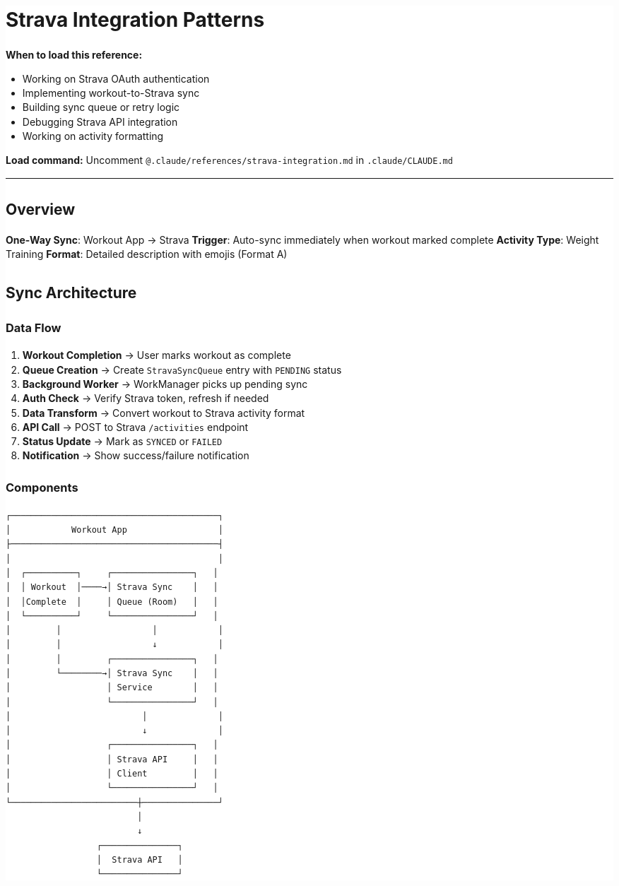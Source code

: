 # Strava Integration Patterns

**When to load this reference:**
- Working on Strava OAuth authentication
- Implementing workout-to-Strava sync
- Building sync queue or retry logic
- Debugging Strava API integration
- Working on activity formatting

**Load command:** Uncomment `@.claude/references/strava-integration.md` in `.claude/CLAUDE.md`

---

## Overview

**One-Way Sync**: Workout App → Strava
**Trigger**: Auto-sync immediately when workout marked complete
**Activity Type**: Weight Training
**Format**: Detailed description with emojis (Format A)

## Sync Architecture

### Data Flow
1. **Workout Completion** → User marks workout as complete
2. **Queue Creation** → Create `StravaSyncQueue` entry with `PENDING` status
3. **Background Worker** → WorkManager picks up pending sync
4. **Auth Check** → Verify Strava token, refresh if needed
5. **Data Transform** → Convert workout to Strava activity format
6. **API Call** → POST to Strava `/activities` endpoint
7. **Status Update** → Mark as `SYNCED` or `FAILED`
8. **Notification** → Show success/failure notification

### Components
```
┌─────────────────────────────────────────┐
│            Workout App                  │
├─────────────────────────────────────────┤
│                                         │
│  ┌──────────┐     ┌────────────────┐   │
│  │ Workout  │────→│ Strava Sync    │   │
│  │Complete  │     │ Queue (Room)   │   │
│  └──────────┘     └────────────────┘   │
│         │                  │            │
│         │                  ↓            │
│         │         ┌────────────────┐   │
│         └────────→│ Strava Sync    │   │
│                   │ Service        │   │
│                   └────────────────┘   │
│                          │              │
│                          ↓              │
│                   ┌────────────────┐   │
│                   │ Strava API     │   │
│                   │ Client         │   │
│                   └────────────────┘   │
└─────────────────────────┼───────────────┘
                          │
                          ↓
                  ┌───────────────┐
                  │  Strava API   │
                  └───────────────┘
```
